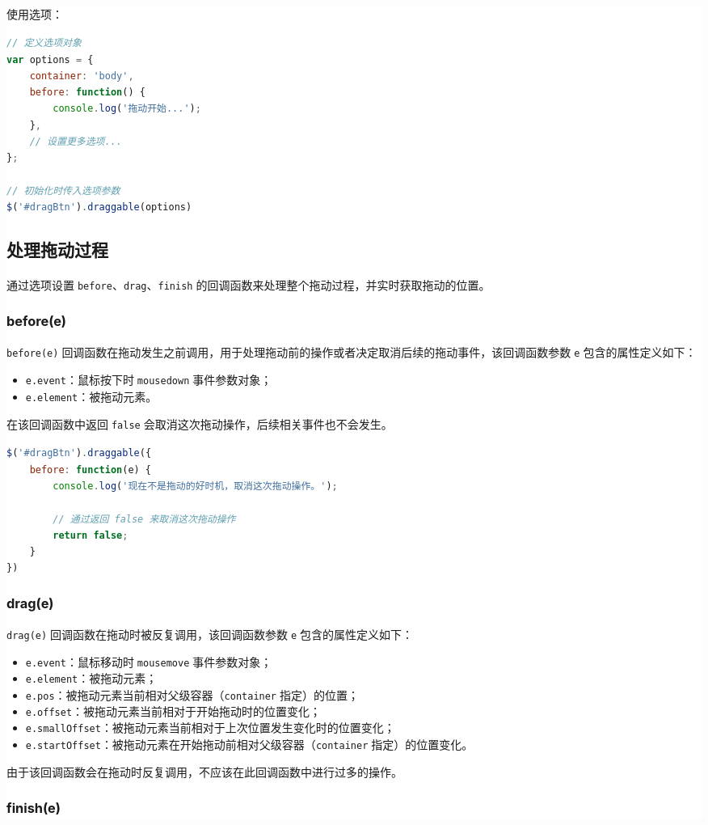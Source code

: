 使用选项：

```javascript
// 定义选项对象
var options = {
    container: 'body',
    before: function() {
        console.log('拖动开始...');
    },
    // 设置更多选项...
};

// 初始化时传入选项参数
$('#dragBtn').draggable(options)
```

## 处理拖动过程

通过选项设置 `before`、`drag`、`finish` 的回调函数来处理整个拖动过程，并实时获取拖动的位置。

### <span class="code">before(e)</span>

`before(e)` 回调函数在拖动发生之前调用，用于处理拖动前的操作或者决定取消后续的拖动事件，该回调函数参数 `e` 包含的属性定义如下：

 - `e.event`：鼠标按下时 `mousedown` 事件参数对象；
 - `e.element`：被拖动元素。

在该回调函数中返回 `false` 会取消这次拖动操作，后续相关事件也不会发生。

```javascript
$('#dragBtn').draggable({
    before: function(e) {
        console.log('现在不是拖动的好时机，取消这次拖动操作。');

        // 通过返回 false 来取消这次拖动操作
        return false;
    }
})
```

### <span class="code">drag(e)</span>

`drag(e)` 回调函数在拖动时被反复调用，该回调函数参数 `e` 包含的属性定义如下：

 - `e.event`：鼠标移动时 `mousemove` 事件参数对象；
 - `e.element`：被拖动元素；
 - `e.pos`：被拖动元素当前相对父级容器（`container` 指定）的位置；
 - `e.offset`：被拖动元素当前相对于开始拖动时的位置变化；
 - `e.smallOffset`：被拖动元素当前相对于上次位置发生变化时的位置变化；
 - `e.startOffset`：被拖动元素在开始拖动前相对父级容器（`container` 指定）的位置变化。

由于该回调函数会在拖动时反复调用，不应该在此回调函数中进行过多的操作。

### <span class="code">finish(e)</span>
